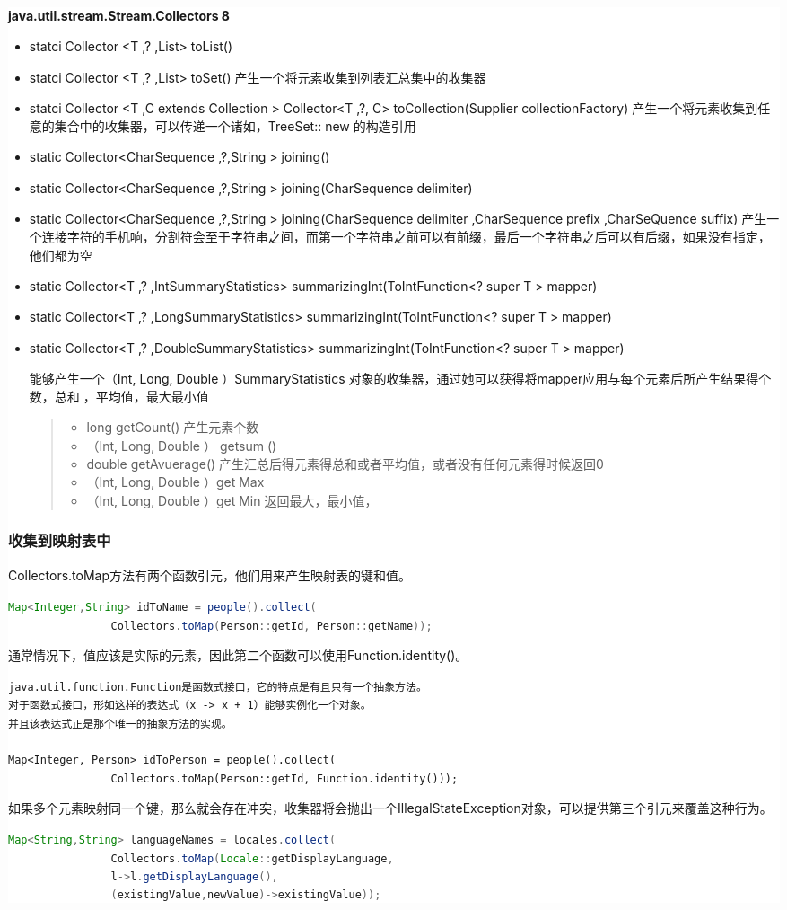 __java.util.stream.Stream.Collectors 8__

+ statci <T> Collector <T ,? ,List<T>> toList()   

+ statci <T> Collector <T ,? ,List<T>> toSet()   产生一个将元素收集到列表汇总集中的收集器

+ statci <T > Collector <T ,C extends Collection <T> > Collector<T ,?, C> toCollection(Supplier <C> collectionFactory)  产生一个将元素收集到任意的集合中的收集器，可以传递一个诸如，TreeSet:: new 的构造引用

+ static Collector<CharSequence ,?,String > joining()

+ static Collector<CharSequence ,?,String > joining(CharSequence delimiter)

+ static Collector<CharSequence ,?,String > joining(CharSequence delimiter ,CharSequence prefix ,CharSeQuence suffix) 产生一个连接字符的手机响，分割符会至于字符串之间，而第一个字符串之前可以有前缀，最后一个字符串之后可以有后缀，如果没有指定，他们都为空

+ static <T> Collector<T ,? ,IntSummaryStatistics> summarizingInt(ToIntFunction<? super T > mapper)

+ static <T> Collector<T ,? ,LongSummaryStatistics> summarizingInt(ToIntFunction<? super T > mapper)

+ static <T> Collector<T ,? ,DoubleSummaryStatistics> summarizingInt(ToIntFunction<? super T > mapper)

  能够产生一个（Int, Long, Double ）SummaryStatistics 对象的收集器，通过她可以获得将mapper应用与每个元素后所产生结果得个数，总和 ，平均值，最大最小值

  > + long getCount()   产生元素个数
  > + （Int, Long, Double ） getsum () 
  > + double getAvuerage() 产生汇总后得元素得总和或者平均值，或者没有任何元素得时候返回0
  > + （Int, Long, Double ）get Max
  > + （Int, Long, Double ）get Min 返回最大，最小值，

### 收集到映射表中

Collectors.toMap方法有两个函数引元，他们用来产生映射表的键和值。

```java
Map<Integer,String> idToName = people().collect(
			    Collectors.toMap(Person::getId, Person::getName));
```

通常情况下，值应该是实际的元素，因此第二个函数可以使用Function.identity()。

```shell
java.util.function.Function是函数式接口，它的特点是有且只有一个抽象方法。
对于函数式接口，形如这样的表达式（x -> x + 1）能够实例化一个对象。
并且该表达式正是那个唯一的抽象方法的实现。

Map<Integer, Person> idToPerson = people().collect(
				Collectors.toMap(Person::getId, Function.identity()));
```

如果多个元素映射同一个键，那么就会存在冲突，收集器将会抛出一个IllegalStateException对象，可以提供第三个引元来覆盖这种行为。

```java
Map<String,String> languageNames = locales.collect(
				Collectors.toMap(Locale::getDisplayLanguage, 
				l->l.getDisplayLanguage(),
				(existingValue,newValue)->existingValue));
```
